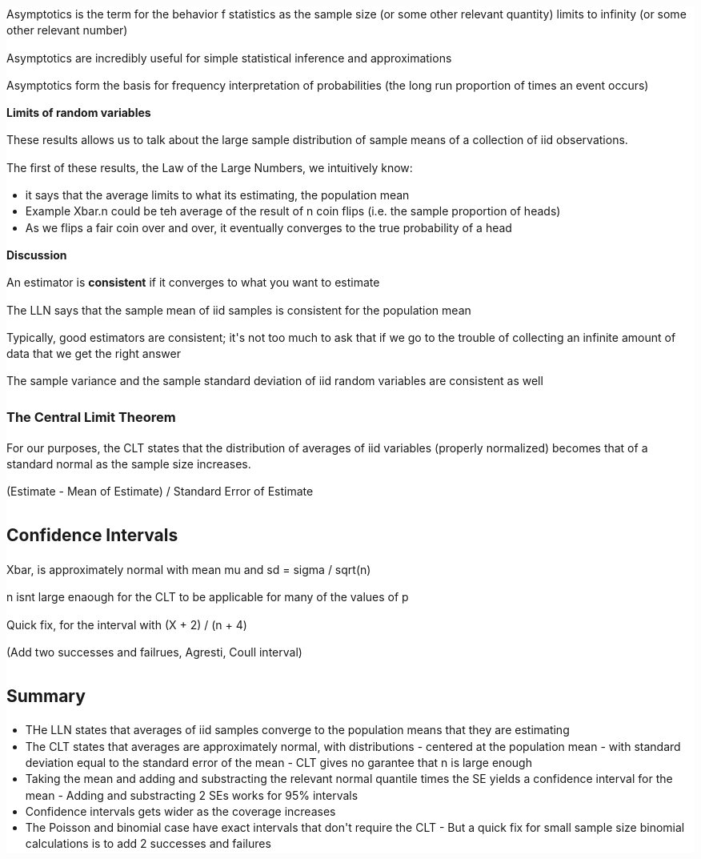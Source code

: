 Asymptotics is the term for the behavior f statistics as the sample size (or some other relevant quantity) limits to infinity (or some other relevant number)

Asymptotics are incredibly useful for simple statistical inference and approximations

Asymptotics form the basis for frequency interpretation of probabilities (the long run proportion of times an event occurs)

**Limits of random variables**

These results allows us to talk about the large sample distribution of sample means of a collection of iid observations.

The first of these results, the Law of the Large Numbers, we intuitively know:
- it says that the average limits to what its estimating, the population mean
- Example Xbar.n could be teh average of the result of n coin flips (i.e. the sample proportion of heads)
- As we flips a fair coin over and over, it eventually converges to the true probability of a head

**Discussion**

An estimator is **consistent** if it converges to what you want to estimate

The LLN says that the sample mean of iid samples is consistent for the population mean

Typically, good estimators are consistent; it's not too much to ask that if we go to the trouble of collecting an infinite amount of data that we get the right answer

The sample variance and the sample standard deviation of iid random variables are consistent as well

### The Central Limit Theorem

For our purposes, the CLT states that the distribution of averages of iid variables (properly normalized) becomes that of a standard normal as the sample size increases.

(Estimate - Mean of Estimate) / Standard Error of Estimate

## Confidence Intervals

Xbar, is approximately normal with mean mu and sd = sigma / sqrt(n)

n isnt large enaough for the CLT to be applicable for many of the values of p

Quick fix, for the interval with (X + 2) / (n + 4)

(Add two successes and failrues, Agresti, Coull interval)

## Summary
- THe LLN states that averages of iid samples converge to the population means that they are estimating
- The CLT states that averages are approximately normal, with distributions
      - centered at the population mean
      - with standard deviation equal to the standard error of the mean
      - CLT gives no garantee that n is large enough
- Taking the mean and adding and substracting the relevant normal quantile times the SE yields a confidence interval for the mean
      - Adding and substracting 2 SEs works for 95% intervals
- Confidence intervals gets wider as the coverage increases
- The Poisson and binomial case have exact intervals that don't require the CLT
      - But a quick fix for small sample size binomial calculations is to add 2 successes and failures
